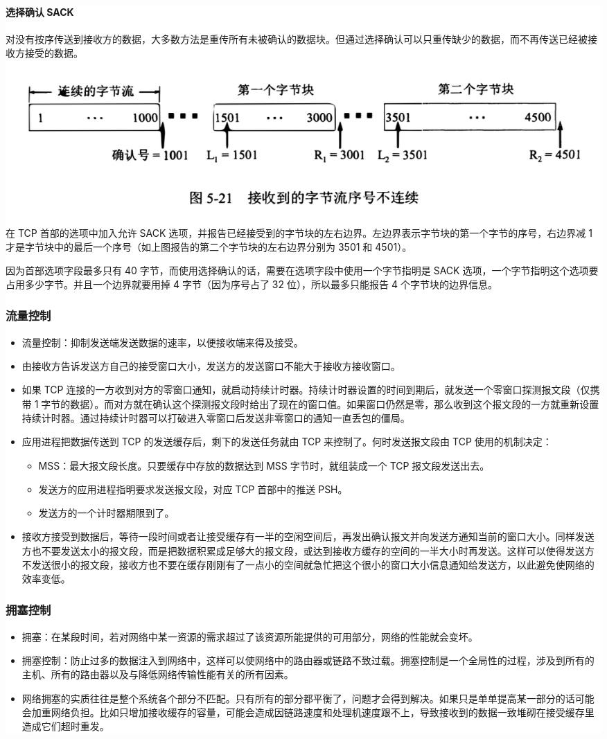
#### 选择确认 SACK

对没有按序传送到接收方的数据，大多数方法是重传所有未被确认的数据块。但通过选择确认可以只重传缺少的数据，而不再传送已经被接收方接受的数据。


![](./images/yunshuceng/4.png)

在 TCP 首部的选项中加入允许 SACK 选项，并报告已经接受到的字节块的左右边界。左边界表示字节块的第一个字节的序号，右边界减 1 才是字节块中的最后一个序号（如上图报告的第二个字节块的左右边界分别为 3501 和 4501）。

因为首部选项字段最多只有 40 字节，而使用选择确认的话，需要在选项字段中使用一个字节指明是 SACK 选项，一个字节指明这个选项要占用多少字节。并且一个边界就要用掉 4 字节（因为序号占了 32 位），所以最多只能报告 4 个字节块的边界信息。


### 流量控制

- 流量控制：抑制发送端发送数据的速率，以便接收端来得及接受。

- 由接收方告诉发送方自己的接受窗口大小，发送方的发送窗口不能大于接收方接收窗口。

- 如果 TCP 连接的一方收到对方的零窗口通知，就启动持续计时器。持续计时器设置的时间到期后，就发送一个零窗口探测报文段（仅携带 1 字节的数据）。而对方就在确认这个探测报文段时给出了现在的窗口值。如果窗口仍然是零，那么收到这个报文段的一方就重新设置持续计时器。通过持续计时器可以打破进入零窗口后发送非零窗口的通知一直丢包的僵局。

- 应用进程把数据传送到 TCP 的发送缓存后，剩下的发送任务就由 TCP 来控制了。何时发送报文段由 TCP 使用的机制决定：

  - MSS：最大报文段长度。只要缓存中存放的数据达到 MSS 字节时，就组装成一个 TCP 报文段发送出去。

  - 发送方的应用进程指明要求发送报文段，对应 TCP 首部中的推送 PSH。

  - 发送方的一个计时器期限到了。

- 接收方接受到数据后，等待一段时间或者让接受缓存有一半的空闲空间后，再发出确认报文并向发送方通知当前的窗口大小。同样发送方也不要发送太小的报文段，而是把数据积累成足够大的报文段，或达到接收方缓存的空间的一半大小时再发送。这样可以使得发送方不发送很小的报文段，接收方也不要在缓存刚刚有了一点小的空间就急忙把这个很小的窗口大小信息通知给发送方，以此避免使网络的效率变低。


### 拥塞控制

- 拥塞：在某段时间，若对网络中某一资源的需求超过了该资源所能提供的可用部分，网络的性能就会变坏。

- 拥塞控制：防止过多的数据注入到网络中，这样可以使网络中的路由器或链路不致过载。拥塞控制是一个全局性的过程，涉及到所有的主机、所有的路由器以及与降低网络传输性能有关的所有因素。

- 网络拥塞的实质往往是整个系统各个部分不匹配。只有所有的部分都平衡了，问题才会得到解决。如果只是单单提高某一部分的话可能会加重网络负担。比如只增加接收缓存的容量，可能会造成因链路速度和处理机速度跟不上，导致接收到的数据一致堆砌在接受缓存里造成它们超时重发。

